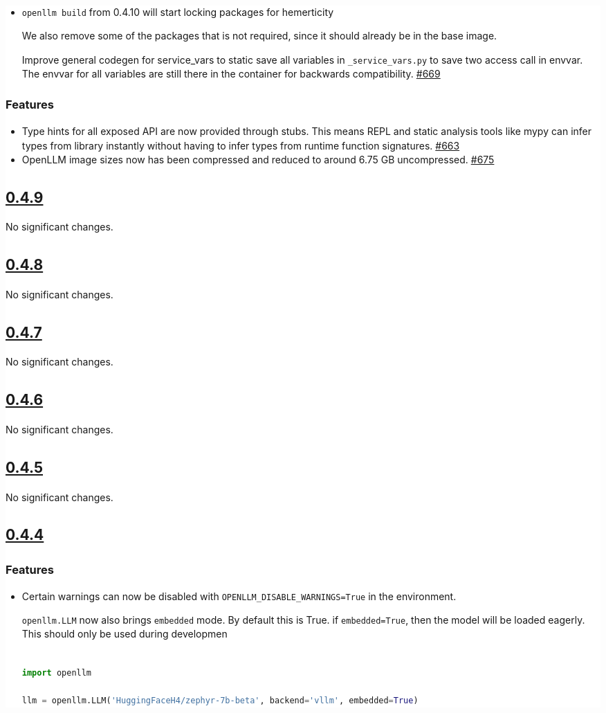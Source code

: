 - `openllm build` from 0.4.10 will start locking packages for hemerticity

  We also remove some of the packages that is not required, since it should already be in the base image.

  Improve general codegen for service_vars to static save all variables in `_service_vars.py` to save two access call in envvar.
  The envvar for all variables are still there in the container for backwards compatibility.
  [#669](https://github.com/bentoml/openllm/issues/669)


### Features

- Type hints for all exposed API are now provided through stubs. This means REPL
  and static analysis tools like mypy can infer types from library instantly without
  having to infer types from runtime function signatures.
  [#663](https://github.com/bentoml/openllm/issues/663)
- OpenLLM image sizes now has been compressed and reduced to around 6.75 GB uncompressed.
  [#675](https://github.com/bentoml/openllm/issues/675)

## [0.4.9](https://github.com/bentoml/openllm/tree/v0.4.9)
No significant changes.


## [0.4.8](https://github.com/bentoml/openllm/tree/v0.4.8)
No significant changes.


## [0.4.7](https://github.com/bentoml/openllm/tree/v0.4.7)
No significant changes.


## [0.4.6](https://github.com/bentoml/openllm/tree/v0.4.6)
No significant changes.


## [0.4.5](https://github.com/bentoml/openllm/tree/v0.4.5)
No significant changes.


## [0.4.4](https://github.com/bentoml/openllm/tree/v0.4.4)

### Features

- Certain warnings can now be disabled with `OPENLLM_DISABLE_WARNINGS=True` in the environment.

  `openllm.LLM` now also brings `embedded` mode. By default this is True. if `embedded=True`, then
  the model will be loaded eagerly. This should only be used during developmen

  ```python

  import openllm

  llm = openllm.LLM('HuggingFaceH4/zephyr-7b-beta', backend='vllm', embedded=True)
  ```
